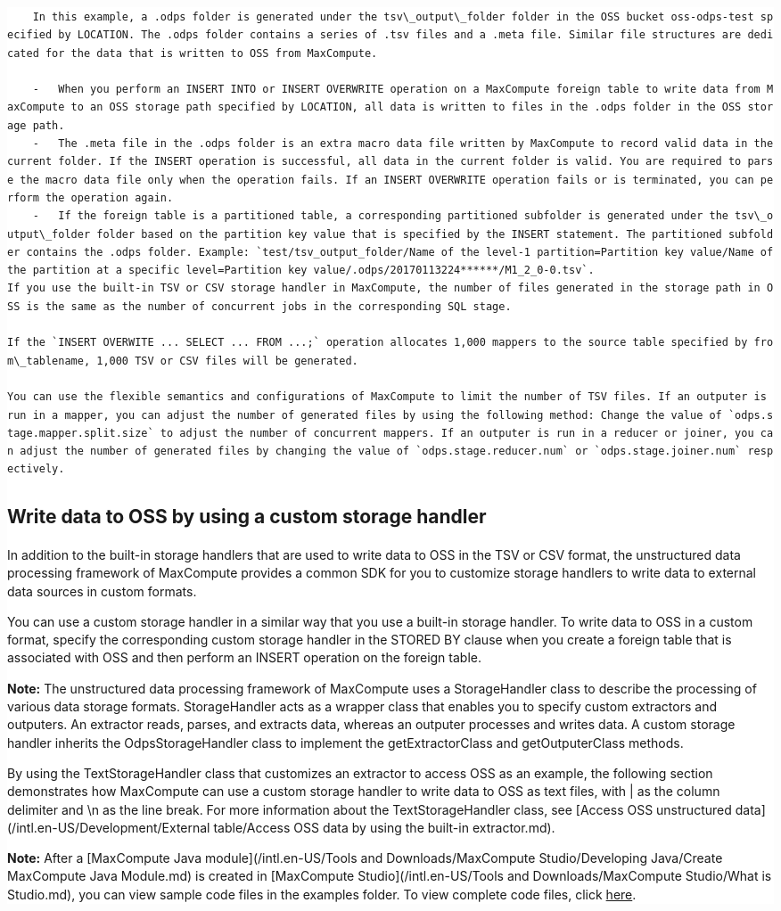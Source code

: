         In this example, a .odps folder is generated under the tsv\_output\_folder folder in the OSS bucket oss-odps-test specified by LOCATION. The .odps folder contains a series of .tsv files and a .meta file. Similar file structures are dedicated for the data that is written to OSS from MaxCompute.

        -   When you perform an INSERT INTO or INSERT OVERWRITE operation on a MaxCompute foreign table to write data from MaxCompute to an OSS storage path specified by LOCATION, all data is written to files in the .odps folder in the OSS storage path.
        -   The .meta file in the .odps folder is an extra macro data file written by MaxCompute to record valid data in the current folder. If the INSERT operation is successful, all data in the current folder is valid. You are required to parse the macro data file only when the operation fails. If an INSERT OVERWRITE operation fails or is terminated, you can perform the operation again.
        -   If the foreign table is a partitioned table, a corresponding partitioned subfolder is generated under the tsv\_output\_folder folder based on the partition key value that is specified by the INSERT statement. The partitioned subfolder contains the .odps folder. Example: `test/tsv_output_folder/Name of the level-1 partition=Partition key value/Name of the partition at a specific level=Partition key value/.odps/20170113224******/M1_2_0-0.tsv`.
    If you use the built-in TSV or CSV storage handler in MaxCompute, the number of files generated in the storage path in OSS is the same as the number of concurrent jobs in the corresponding SQL stage.

    If the `INSERT OVERWITE ... SELECT ... FROM ...;` operation allocates 1,000 mappers to the source table specified by from\_tablename, 1,000 TSV or CSV files will be generated.

    You can use the flexible semantics and configurations of MaxCompute to limit the number of TSV files. If an outputer is run in a mapper, you can adjust the number of generated files by using the following method: Change the value of `odps.stage.mapper.split.size` to adjust the number of concurrent mappers. If an outputer is run in a reducer or joiner, you can adjust the number of generated files by changing the value of `odps.stage.reducer.num` or `odps.stage.joiner.num` respectively.


## Write data to OSS by using a custom storage handler

In addition to the built-in storage handlers that are used to write data to OSS in the TSV or CSV format, the unstructured data processing framework of MaxCompute provides a common SDK for you to customize storage handlers to write data to external data sources in custom formats.

You can use a custom storage handler in a similar way that you use a built-in storage handler. To write data to OSS in a custom format, specify the corresponding custom storage handler in the STORED BY clause when you create a foreign table that is associated with OSS and then perform an INSERT operation on the foreign table.

**Note:** The unstructured data processing framework of MaxCompute uses a StorageHandler class to describe the processing of various data storage formats. StorageHandler acts as a wrapper class that enables you to specify custom extractors and outputers. An extractor reads, parses, and extracts data, whereas an outputer processes and writes data. A custom storage handler inherits the OdpsStorageHandler class to implement the getExtractorClass and getOutputerClass methods.

By using the TextStorageHandler class that customizes an extractor to access OSS as an example, the following section demonstrates how MaxCompute can use a custom storage handler to write data to OSS as text files, with \| as the column delimiter and \\n as the line break. For more information about the TextStorageHandler class, see [Access OSS unstructured data](/intl.en-US/Development/External table/Access OSS data by using the built-in extractor.md).

**Note:** After a [MaxCompute Java module](/intl.en-US/Tools and Downloads/MaxCompute Studio/Developing Java/Create MaxCompute Java Module.md) is created in [MaxCompute Studio](/intl.en-US/Tools and Downloads/MaxCompute Studio/What is Studio.md), you can view sample code files in the examples folder. To view complete code files, click [here](https://github.com/aliyun/aliyun-odps-java-sdk/tree/master/odps-sdk-impl/odps-udf-example/src/main/java/com/aliyun/odps/udf/example/text).
